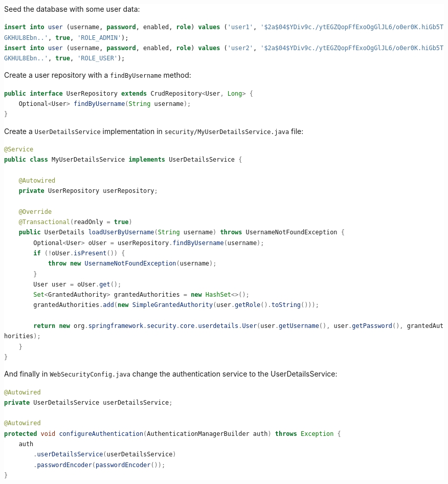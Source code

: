 Seed the database with some user data:

```sql
insert into user (username, password, enabled, role) values ('user1', '$2a$04$YDiv9c./ytEGZQopFfExoOgGlJL6/o0er0K.hiGb5TGKHUL8Ebn..', true, 'ROLE_ADMIN');
insert into user (username, password, enabled, role) values ('user2', '$2a$04$YDiv9c./ytEGZQopFfExoOgGlJL6/o0er0K.hiGb5TGKHUL8Ebn..', true, 'ROLE_USER'); 
```

Create a user repository with a `findByUsername` method:

```java
public interface UserRepository extends CrudRepository<User, Long> {
    Optional<User> findByUsername(String username);
}
```

Create a `UserDetailsService` implementation in `security/MyUserDetailsService.java` file:

```java
@Service
public class MyUserDetailsService implements UserDetailsService {

    @Autowired
    private UserRepository userRepository;

    @Override
    @Transactional(readOnly = true)
    public UserDetails loadUserByUsername(String username) throws UsernameNotFoundException {
        Optional<User> oUser = userRepository.findByUsername(username);
        if (!oUser.isPresent()) {
            throw new UsernameNotFoundException(username);
        }
        User user = oUser.get();
        Set<GrantedAuthority> grantedAuthorities = new HashSet<>();
        grantedAuthorities.add(new SimpleGrantedAuthority(user.getRole().toString()));

        return new org.springframework.security.core.userdetails.User(user.getUsername(), user.getPassword(), grantedAuthorities);
    }
}
```

And finally in `WebSecurityConfig.java` change the authentication service to the UserDetailsService:

```java
@Autowired
private UserDetailsService userDetailsService;

@Autowired
protected void configureAuthentication(AuthenticationManagerBuilder auth) throws Exception {
    auth
        .userDetailsService(userDetailsService)
        .passwordEncoder(passwordEncoder());
}
```
